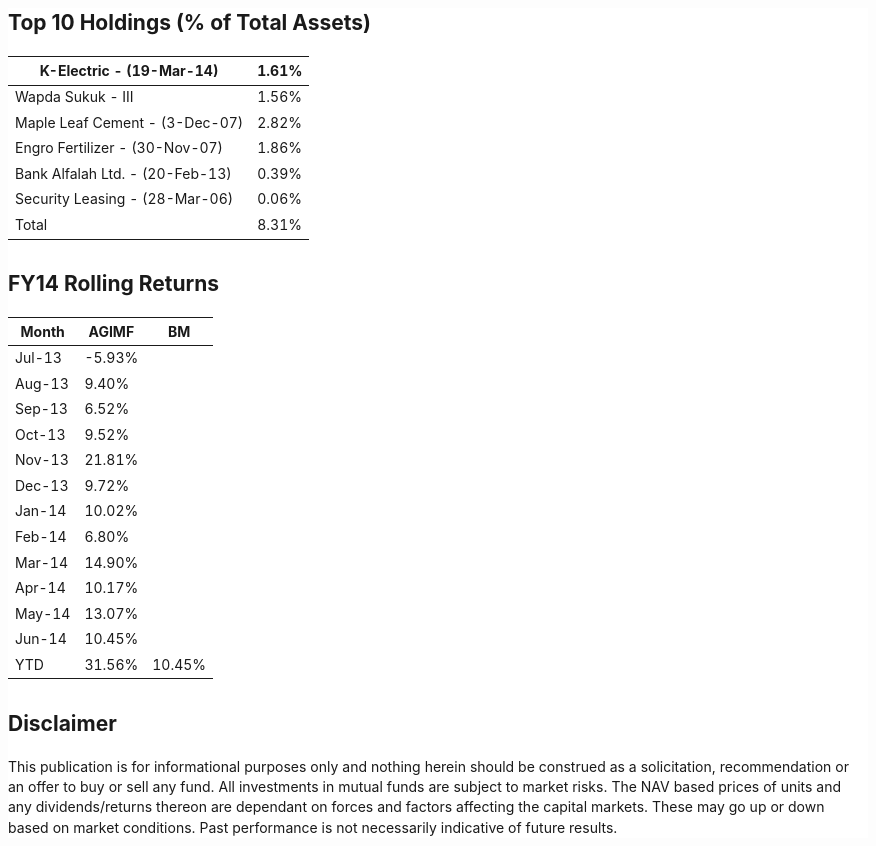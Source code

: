 ## Top 10 Holdings (% of Total Assets)

| K-Electric - (19-Mar-14)        | 1.61% |
| ------------------------------- | ----- |
| Wapda Sukuk - III               | 1.56% |
| Maple Leaf Cement - (3-Dec-07)  | 2.82% |
| Engro Fertilizer - (30-Nov-07)  | 1.86% |
| Bank Alfalah Ltd. - (20-Feb-13) | 0.39% |
| Security Leasing - (28-Mar-06)  | 0.06% |
| Total                           | 8.31% |

## FY14 Rolling Returns

| Month  | AGIMF  | BM     |
| ------ | ------ | ------ |
| Jul-13 | -5.93% |        |
| Aug-13 | 9.40%  |        |
| Sep-13 | 6.52%  |        |
| Oct-13 | 9.52%  |        |
| Nov-13 | 21.81% |        |
| Dec-13 | 9.72%  |        |
| Jan-14 | 10.02% |        |
| Feb-14 | 6.80%  |        |
| Mar-14 | 14.90% |        |
| Apr-14 | 10.17% |        |
| May-14 | 13.07% |        |
| Jun-14 | 10.45% |        |
| YTD    | 31.56% | 10.45% |

## Disclaimer

This publication is for informational purposes only and nothing herein should be construed as a solicitation, recommendation or an offer to buy or sell any fund. All investments in mutual funds are subject to market risks. The NAV based prices of units and any dividends/returns thereon are dependant on forces and factors affecting the capital markets. These may go up or down based on market conditions. Past performance is not necessarily indicative of future results.
